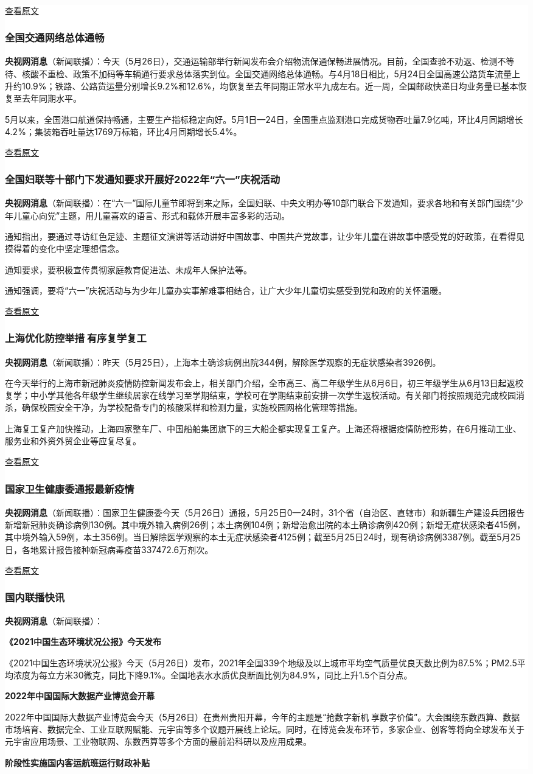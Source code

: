 [查看原文](https://tv.cctv.com/2022/05/26/VIDEGnmH8XXgTtz0u6QkYqSw220526.shtml)

### 全国交通网络总体通畅

**央视网消息**（新闻联播）：今天（5月26日），交通运输部举行新闻发布会介绍物流保通保畅进展情况。目前，全国查验不劝返、检测不等待、核酸不重检、政策不加码等车辆通行要求总体落实到位。全国交通网络总体通畅。与4月18日相比，5月24日全国高速公路货车流量上升约10.9%；铁路、公路货运量分别增长9.2%和12.6%，均恢复至去年同期正常水平九成左右。近一周，全国邮政快递日均业务量已基本恢复至去年同期水平。

5月以来，全国港口航道保持畅通，主要生产指标稳定向好。5月1日—24日，全国重点监测港口完成货物吞吐量7.9亿吨，环比4月同期增长4.2%；集装箱吞吐量达1769万标箱，环比4月同期增长5.4%。

[查看原文](https://tv.cctv.com/2022/05/26/VIDErhCyUYAhEsqIyh3AWKcP220526.shtml)

### 全国妇联等十部门下发通知要求开展好2022年“六一”庆祝活动

**央视网消息**（新闻联播）：在“六一”国际儿童节即将到来之际，全国妇联、中央文明办等10部门联合下发通知，要求各地和有关部门围绕“少年儿童心向党”主题，用儿童喜欢的语言、形式和载体开展丰富多彩的活动。

通知指出，要通过寻访红色足迹、主题征文演讲等活动讲好中国故事、中国共产党故事，让少年儿童在讲故事中感受党的好政策，在看得见摸得着的变化中坚定理想信念。

通知要求，要积极宣传贯彻家庭教育促进法、未成年人保护法等。

通知强调，要将“六一”庆祝活动与为少年儿童办实事解难事相结合，让广大少年儿童切实感受到党和政府的关怀温暖。

[查看原文](https://tv.cctv.com/2022/05/26/VIDEg5AfHCw61rCollgaGrCw220526.shtml)

### 上海优化防控举措 有序复学复工

**央视网消息**（新闻联播）：昨天（5月25日），上海本土确诊病例出院344例，解除医学观察的无症状感染者3926例。

在今天举行的上海市新冠肺炎疫情防控新闻发布会上，相关部门介绍，全市高三、高二年级学生从6月6日，初三年级学生从6月13日起返校复学；中小学其他各年级学生继续居家在线学习至学期结束，学校可在学期结束前安排一次学生返校活动。有关部门将按照规范完成校园消杀，确保校园安全干净，为学校配备专门的核酸采样和检测力量，实施校园网格化管理等措施。

上海复工复产加快推动，上海四家整车厂、中国船舶集团旗下的三大船企都实现复工复产。上海还将根据疫情防控形势，在6月推动工业、服务业和外资外贸企业等应复尽复。

[查看原文](https://tv.cctv.com/2022/05/26/VIDETp11I9tM5aQ0jHO1uGBx220526.shtml)

### 国家卫生健康委通报最新疫情

**央视网消息**（新闻联播）：国家卫生健康委今天（5月26日）通报，5月25日0—24时，31个省（自治区、直辖市）和新疆生产建设兵团报告新增新冠肺炎确诊病例130例。其中境外输入病例26例；本土病例104例；新增治愈出院的本土确诊病例420例；新增无症状感染者415例，其中境外输入59例，本土356例。当日解除医学观察的本土无症状感染者4125例；截至5月25日24时，现有确诊病例3387例。截至5月25日，各地累计报告接种新冠病毒疫苗337472.6万剂次。

[查看原文](https://tv.cctv.com/2022/05/26/VIDEGd8ZpzI7uFNhY6Xg3Rmc220526.shtml)

### 国内联播快讯

**央视网消息**（新闻联播）：

**《2021中国生态环境状况公报》今天发布**

《2021中国生态环境状况公报》今天（5月26日）发布，2021年全国339个地级及以上城市平均空气质量优良天数比例为87.5%；PM2.5平均浓度为每立方米30微克，同比下降9.1%。全国地表水水质优良断面比例为84.9%，同比上升1.5个百分点。

**2022年中国国际大数据产业博览会开幕**

2022年中国国际大数据产业博览会今天（5月26日）在贵州贵阳开幕，今年的主题是“抢数字新机 享数字价值”。大会围绕东数西算、数据市场培育、数据完全、工业互联网赋能、元宇宙等多个议题开展线上论坛。同时，在博览会发布环节，多家企业、创客等将向全球发布关于元宇宙应用场景、工业物联网、东数西算等多个方面的最前沿科研以及应用成果。

**阶段性实施国内客运航班运行财政补贴**
